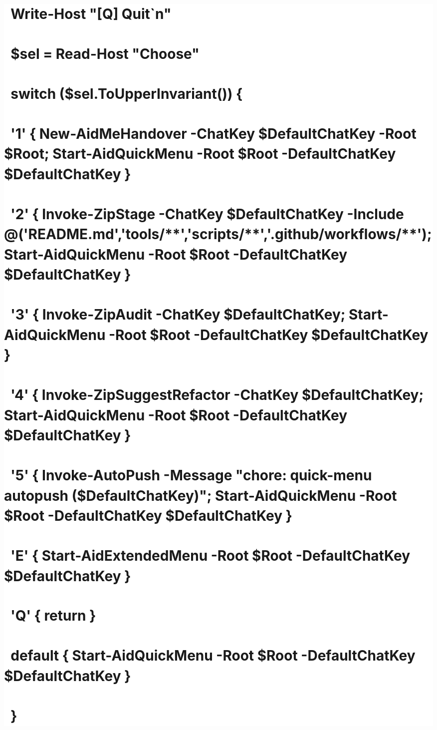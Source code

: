 # &nbsp;   Write-Host "\[Q] Quit`n"

# 

# &nbsp;   $sel = Read-Host "Choose"

# &nbsp;   switch ($sel.ToUpperInvariant()) {

# &nbsp;       '1' { New-AidMeHandover -ChatKey $DefaultChatKey -Root $Root; Start-AidQuickMenu -Root $Root -DefaultChatKey $DefaultChatKey }

# &nbsp;       '2' { Invoke-ZipStage -ChatKey $DefaultChatKey -Include @('README.md','tools/\*\*','scripts/\*\*','.github/workflows/\*\*'); Start-AidQuickMenu -Root $Root -DefaultChatKey $DefaultChatKey }

# &nbsp;       '3' { Invoke-ZipAudit -ChatKey $DefaultChatKey; Start-AidQuickMenu -Root $Root -DefaultChatKey $DefaultChatKey }

# &nbsp;       '4' { Invoke-ZipSuggestRefactor -ChatKey $DefaultChatKey; Start-AidQuickMenu -Root $Root -DefaultChatKey $DefaultChatKey }

# &nbsp;       '5' { Invoke-AutoPush -Message "chore: quick-menu autopush ($DefaultChatKey)"; Start-AidQuickMenu -Root $Root -DefaultChatKey $DefaultChatKey }

# &nbsp;       'E' { Start-AidExtendedMenu -Root $Root -DefaultChatKey $DefaultChatKey }

# &nbsp;       'Q' { return }

# &nbsp;       default { Start-AidQuickMenu -Root $Root -DefaultChatKey $DefaultChatKey }

# &nbsp;   }
